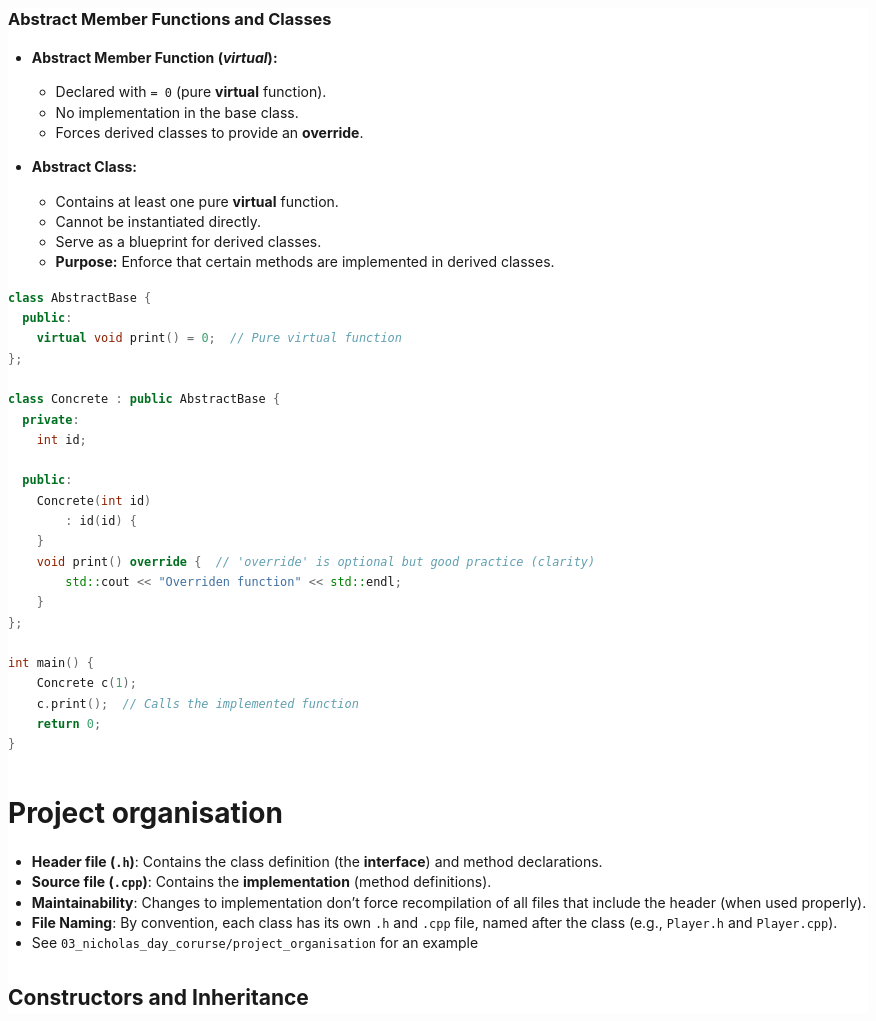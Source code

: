 ### Abstract Member Functions and Classes
- **Abstract Member Function (*virtual*):**
  - Declared with `= 0` (pure **virtual** function).
  - No implementation in the base class.
  - Forces derived classes to provide an **override**.

- **Abstract Class:**
  - Contains at least one pure **virtual** function.
  - Cannot be instantiated directly.
  - Serve as a blueprint for derived classes.
  - **Purpose:** Enforce that certain methods are implemented in derived classes.
  
```cpp
class AbstractBase {
  public:
    virtual void print() = 0;  // Pure virtual function
};

class Concrete : public AbstractBase {
  private:
    int id;

  public:
    Concrete(int id)
        : id(id) {
    }
    void print() override {  // 'override' is optional but good practice (clarity)
        std::cout << "Overriden function" << std::endl;
    }
};

int main() {
    Concrete c(1);
    c.print();  // Calls the implemented function
    return 0;
}
```

# Project organisation

- **Header file (`.h`)**: Contains the class definition (the **interface**) and method declarations.  
- **Source file (`.cpp`)**: Contains the **implementation** (method definitions).
- **Maintainability**: Changes to implementation don’t force recompilation of all files that include the header (when used properly).
- **File Naming**: By convention, each class has its own `.h` and `.cpp` file, named after the class (e.g., `Player.h` and `Player.cpp`).
- See `03_nicholas_day_corurse/project_organisation` for an example



## Constructors and Inheritance
